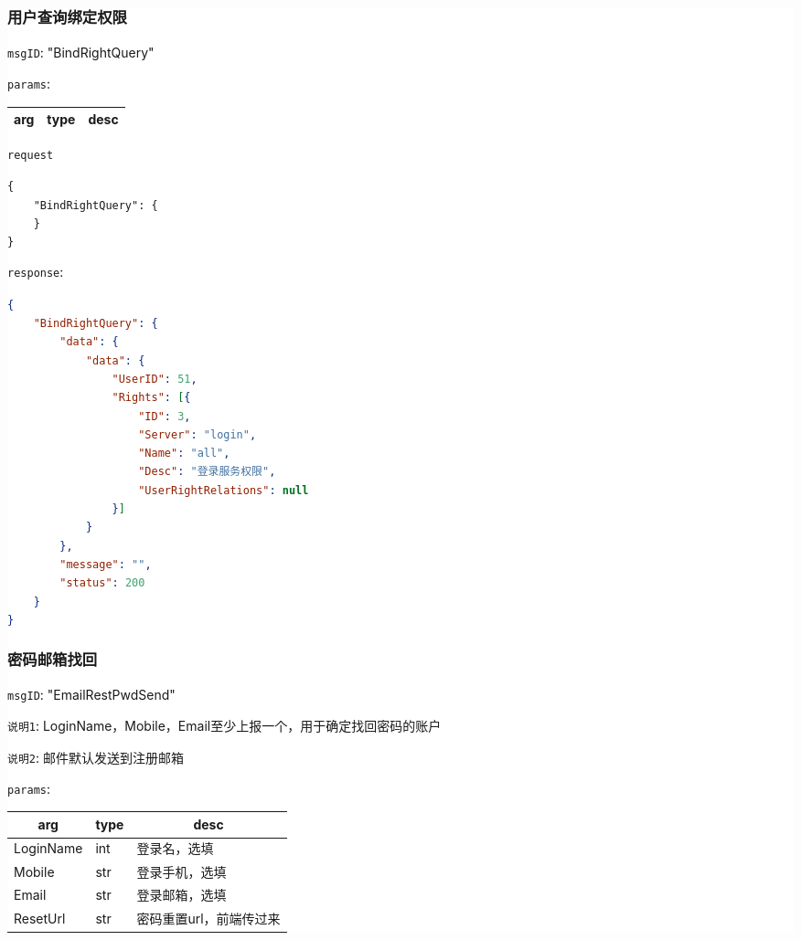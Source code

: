 ### 用户查询绑定权限

`msgID`: "BindRightQuery"



`params`:

arg | type | desc
-- | -- | --

`request`
```
{
	"BindRightQuery": {
	}
}
```
`response`:
```json
{
	"BindRightQuery": {
		"data": {
			"data": {
				"UserID": 51,
				"Rights": [{
					"ID": 3,
					"Server": "login",
					"Name": "all",
					"Desc": "登录服务权限",
					"UserRightRelations": null
				}]
			}
		},
		"message": "",
		"status": 200
	}
}
```

### 密码邮箱找回

`msgID`: "EmailRestPwdSend"



`说明1`: LoginName，Mobile，Email至少上报一个，用于确定找回密码的账户

`说明2`: 邮件默认发送到注册邮箱

`params`:

arg | type | desc
-- | -- | --
LoginName | int | 登录名，选填
Mobile | str | 登录手机，选填
Email | str | 登录邮箱，选填
ResetUrl | str | 密码重置url，前端传过来
